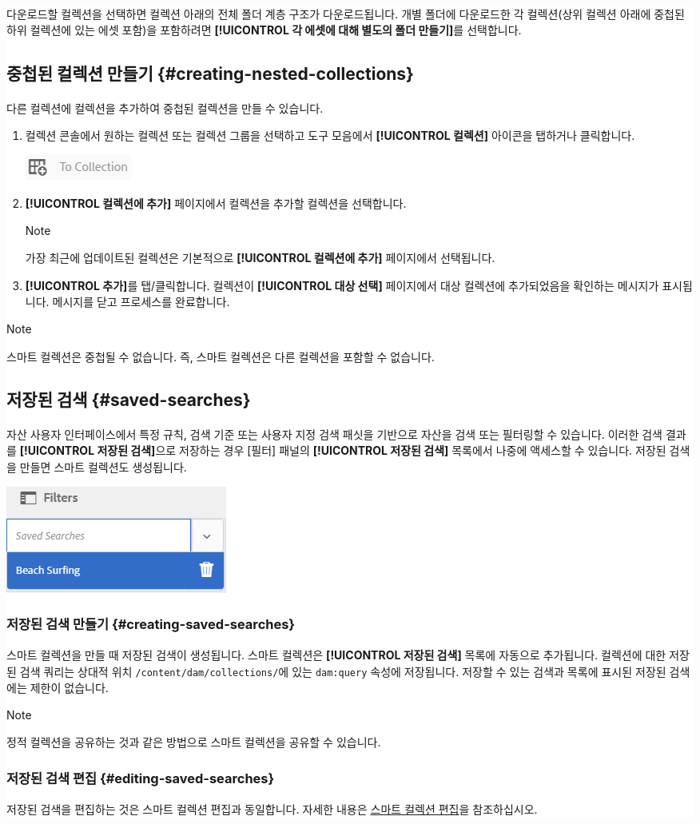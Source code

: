    다운로드할 컬렉션을 선택하면 컬렉션 아래의 전체 폴더 계층 구조가 다운로드됩니다. 개별 폴더에 다운로드한 각 컬렉션(상위 컬렉션 아래에 중첩된 하위 컬렉션에 있는 에셋 포함)을 포함하려면 **[!UICONTROL 각 에셋에 대해 별도의 폴더 만들기]**&#x200B;를 선택합니다.

## 중첩된 컬렉션 만들기 {#creating-nested-collections}

다른 컬렉션에 컬렉션을 추가하여 중첩된 컬렉션을 만들 수 있습니다.

1. 컬렉션 콘솔에서 원하는 컬렉션 또는 컬렉션 그룹을 선택하고 도구 모음에서 **[!UICONTROL 컬렉션]** 아이콘을 탭하거나 클릭합니다.

   ![chlimage_1-117](assets/chlimage_1-117.png)

1. **[!UICONTROL 컬렉션에 추가]** 페이지에서 컬렉션을 추가할 컬렉션을 선택합니다.

   >[!NOTE]
   >
   >가장 최근에 업데이트된 컬렉션은 기본적으로 **[!UICONTROL 컬렉션에 추가]** 페이지에서 선택됩니다.

1. **[!UICONTROL 추가]**&#x200B;를 탭/클릭합니다. 컬렉션이 **[!UICONTROL 대상 선택]** 페이지에서 대상 컬렉션에 추가되었음을 확인하는 메시지가 표시됩니다. 메시지를 닫고 프로세스를 완료합니다.

>[!NOTE]
>
>스마트 컬렉션은 중첩될 수 없습니다. 즉, 스마트 컬렉션은 다른 컬렉션을 포함할 수 없습니다.

## 저장된 검색 {#saved-searches}

자산 사용자 인터페이스에서 특정 규칙, 검색 기준 또는 사용자 지정 검색 패싯을 기반으로 자산을 검색 또는 필터링할 수 있습니다. 이러한 검색 결과를 **[!UICONTROL 저장된 검색]**&#x200B;으로 저장하는 경우 [필터] 패널의 **[!UICONTROL 저장된 검색]** 목록에서 나중에 액세스할 수 있습니다. 저장된 검색을 만들면 스마트 컬렉션도 생성됩니다.

![saved_searches_list](assets/saved_searches_list.png)

### 저장된 검색 만들기 {#creating-saved-searches}

스마트 컬렉션을 만들 때 저장된 검색이 생성됩니다. 스마트 컬렉션은 **[!UICONTROL 저장된 검색]** 목록에 자동으로 추가됩니다. 컬렉션에 대한 저장된 검색 쿼리는 상대적 위치 `/content/dam/collections/`에 있는 `dam:query` 속성에 저장됩니다. 저장할 수 있는 검색과 목록에 표시된 저장된 검색에는 제한이 없습니다.

>[!NOTE]
>
>정적 컬렉션을 공유하는 것과 같은 방법으로 스마트 컬렉션을 공유할 수 있습니다.

### 저장된 검색 편집 {#editing-saved-searches}

저장된 검색을 편집하는 것은 스마트 컬렉션 편집과 동일합니다. 자세한 내용은 [스마트 컬렉션 편집](/help/assets/managing-collections-touch-ui.md#editing-a-smart-collection)을 참조하십시오.
